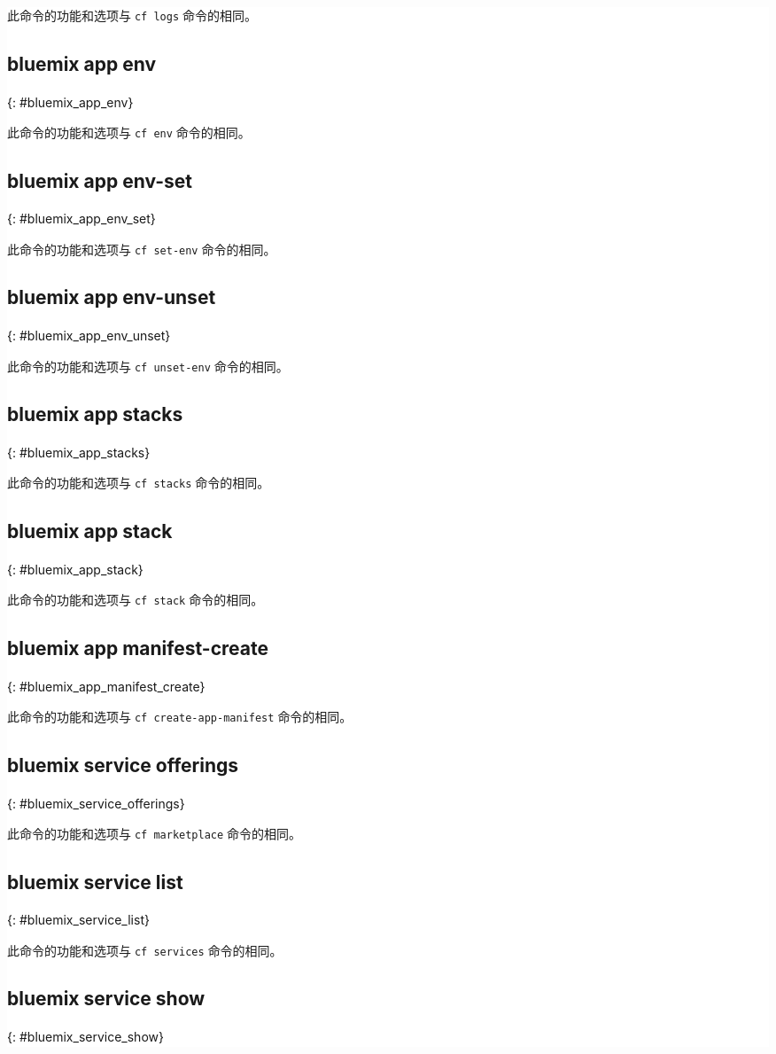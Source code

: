 此命令的功能和选项与 `cf logs` 命令的相同。


## bluemix app env
{: #bluemix_app_env}

此命令的功能和选项与 `cf env` 命令的相同。


## bluemix app env-set
{: #bluemix_app_env_set}

此命令的功能和选项与 `cf set-env` 命令的相同。


## bluemix app env-unset
{: #bluemix_app_env_unset}

此命令的功能和选项与 `cf unset-env` 命令的相同。


## bluemix app stacks
{: #bluemix_app_stacks}

此命令的功能和选项与 `cf stacks` 命令的相同。


## bluemix app stack
{: #bluemix_app_stack}

此命令的功能和选项与 `cf stack` 命令的相同。


## bluemix app manifest-create
{: #bluemix_app_manifest_create}

此命令的功能和选项与 `cf create-app-manifest` 命令的相同。


## bluemix service offerings
{: #bluemix_service_offerings}


此命令的功能和选项与 `cf marketplace` 命令的相同。


## bluemix service list
{: #bluemix_service_list}

此命令的功能和选项与 `cf services` 命令的相同。


## bluemix service show
{: #bluemix_service_show}
